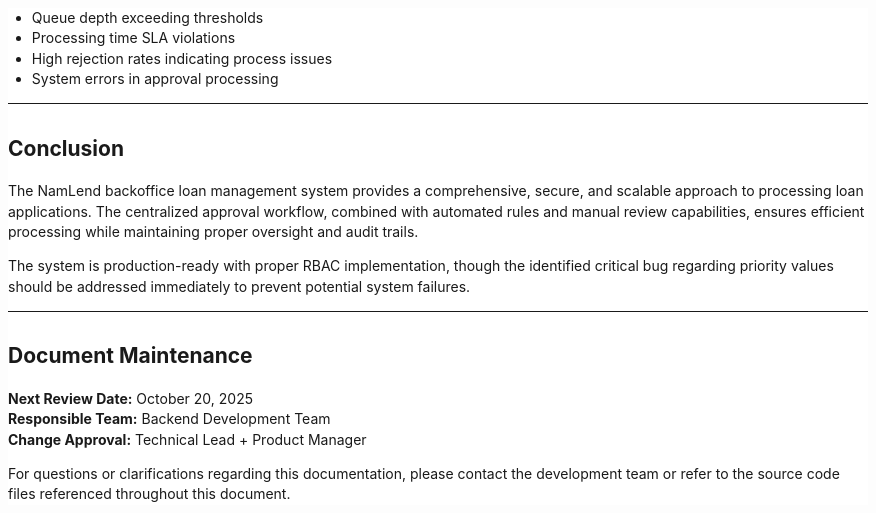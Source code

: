 - Queue depth exceeding thresholds
- Processing time SLA violations
- High rejection rates indicating process issues
- System errors in approval processing

---

## Conclusion

The NamLend backoffice loan management system provides a comprehensive, secure, and scalable approach to processing loan applications. The centralized approval workflow, combined with automated rules and manual review capabilities, ensures efficient processing while maintaining proper oversight and audit trails.

The system is production-ready with proper RBAC implementation, though the identified critical bug regarding priority values should be addressed immediately to prevent potential system failures.

---

## Document Maintenance

**Next Review Date:** October 20, 2025  
**Responsible Team:** Backend Development Team  
**Change Approval:** Technical Lead + Product Manager  

For questions or clarifications regarding this documentation, please contact the development team or refer to the source code files referenced throughout this document.
